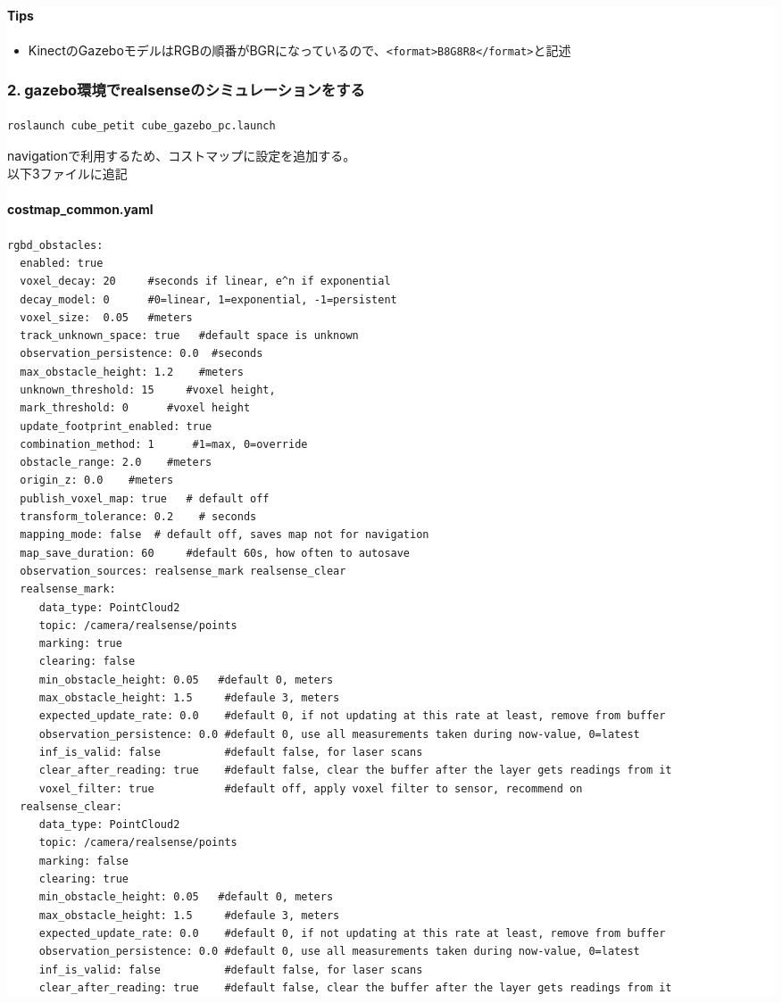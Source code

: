 #### Tips

* KinectのGazeboモデルはRGBの順番がBGRになっているので、```<format>B8G8R8</format>```と記述



### 2. gazebo環境でrealsenseのシミュレーションをする

```
roslaunch cube_petit cube_gazebo_pc.launch
```

navigationで利用するため、コストマップに設定を追加する。  
以下3ファイルに追記

#### costmap_common.yaml

```XML
rgbd_obstacles:
  enabled: true
  voxel_decay: 20     #seconds if linear, e^n if exponential
  decay_model: 0      #0=linear, 1=exponential, -1=persistent
  voxel_size:  0.05   #meters
  track_unknown_space: true   #default space is unknown
  observation_persistence: 0.0  #seconds
  max_obstacle_height: 1.2    #meters
  unknown_threshold: 15     #voxel height,
  mark_threshold: 0      #voxel height
  update_footprint_enabled: true
  combination_method: 1      #1=max, 0=override
  obstacle_range: 2.0    #meters
  origin_z: 0.0    #meters
  publish_voxel_map: true   # default off
  transform_tolerance: 0.2    # seconds
  mapping_mode: false  # default off, saves map not for navigation
  map_save_duration: 60     #default 60s, how often to autosave
  observation_sources: realsense_mark realsense_clear
  realsense_mark:
     data_type: PointCloud2
     topic: /camera/realsense/points
     marking: true
     clearing: false
     min_obstacle_height: 0.05   #default 0, meters
     max_obstacle_height: 1.5     #defaule 3, meters
     expected_update_rate: 0.0    #default 0, if not updating at this rate at least, remove from buffer
     observation_persistence: 0.0 #default 0, use all measurements taken during now-value, 0=latest 
     inf_is_valid: false          #default false, for laser scans
     clear_after_reading: true    #default false, clear the buffer after the layer gets readings from it
     voxel_filter: true           #default off, apply voxel filter to sensor, recommend on 
  realsense_clear:
     data_type: PointCloud2
     topic: /camera/realsense/points
     marking: false
     clearing: true
     min_obstacle_height: 0.05   #default 0, meters
     max_obstacle_height: 1.5     #defaule 3, meters
     expected_update_rate: 0.0    #default 0, if not updating at this rate at least, remove from buffer
     observation_persistence: 0.0 #default 0, use all measurements taken during now-value, 0=latest 
     inf_is_valid: false          #default false, for laser scans
     clear_after_reading: true    #default false, clear the buffer after the layer gets readings from it
```